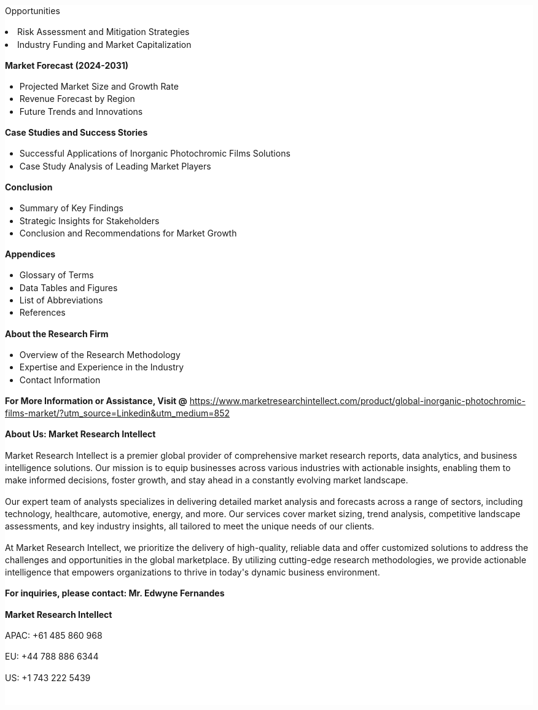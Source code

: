 Opportunities</li><li>Risk Assessment and Mitigation Strategies</li><li>Industry Funding and Market Capitalization</li></ul><p><strong>Market Forecast (2024-2031)</strong></p><ul><li>Projected Market Size and Growth Rate</li><li>Revenue Forecast by Region</li><li>Future Trends and Innovations</li></ul><p><strong>Case Studies and Success Stories</strong></p><ul><li>Successful Applications of Inorganic Photochromic Films Solutions</li><li>Case Study Analysis of Leading Market Players</li></ul><p><strong>Conclusion</strong></p><ul><li>Summary of Key Findings</li><li>Strategic Insights for Stakeholders</li><li>Conclusion and Recommendations for Market Growth</li></ul><p><strong>Appendices</strong></p><ul><li>Glossary of Terms</li><li>Data Tables and Figures</li><li>List of Abbreviations</li><li>References</li></ul><p><strong>About the Research Firm</strong></p><ul><li>Overview of the Research Methodology</li><li>Expertise and Experience in the Industry</li><li>Contact Information</li></ul></div><div class="article-main__content" data-test-id="publishing-text-block"><p><span class="font-[700]"><strong>For More Information or Assistance, Visit @</strong>&nbsp;<a href="https://www.marketresearchintellect.com/product/global-inorganic-photochromic-films-market/?utm_source=Linkedin&utm_medium=852">https://www.marketresearchintellect.com/product/global-inorganic-photochromic-films-market/?utm_source=Linkedin&utm_medium=852</a></span></p><p><strong>About Us: Market Research Intellect</strong></p><p>Market Research Intellect is a premier global provider of comprehensive market research reports, data analytics, and business intelligence solutions. Our mission is to equip businesses across various industries with actionable insights, enabling them to make informed decisions, foster growth, and stay ahead in a constantly evolving market landscape.</p><p>Our expert team of analysts specializes in delivering detailed market analysis and forecasts across a range of sectors, including technology, healthcare, automotive, energy, and more. Our services cover market sizing, trend analysis, competitive landscape assessments, and key industry insights, all tailored to meet the unique needs of our clients.</p><p>At Market Research Intellect, we prioritize the delivery of high-quality, reliable data and offer customized solutions to address the challenges and opportunities in the global marketplace. By utilizing cutting-edge research methodologies, we provide actionable intelligence that empowers organizations to thrive in today's dynamic business environment.</p><p><strong>For inquiries, please contact: Mr. Edwyne Fernandes</strong></p><p><strong>Market Research Intellect</strong></p><p>APAC: +61 485 860 968</p><p>EU: +44 788 886 6344</p><p>US: +1 743 222 5439</p></div><div class="article-main__content" data-test-id="publishing-text-block">&nbsp;</div>

